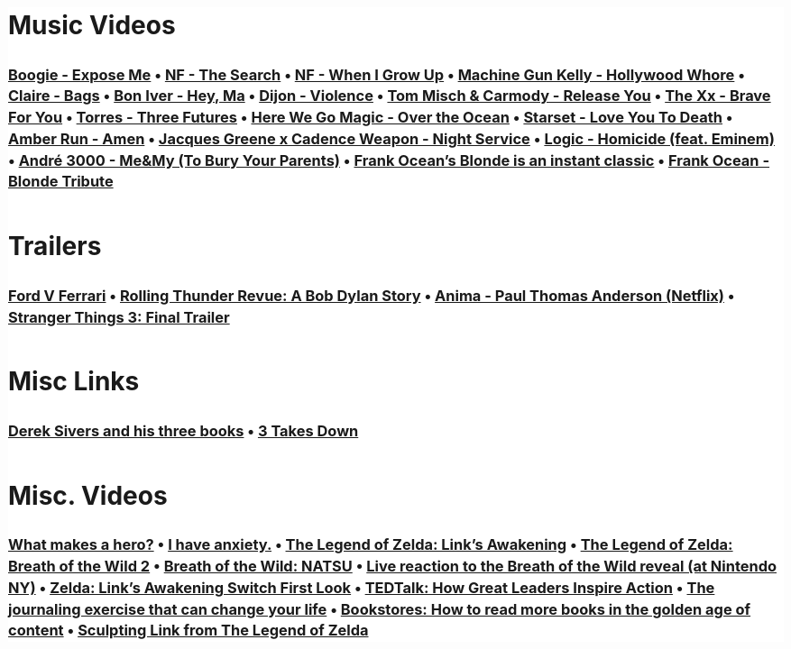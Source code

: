 # Music Videos

### [Boogie - Expose Me][55] • [NF - The Search][56] • [NF - When I Grow Up][57] • [Machine Gun Kelly - Hollywood Whore][58] • [Claire - Bags][59] • [Bon Iver - Hey, Ma][60] • [Dijon - Violence][61] • [Tom Misch & Carmody - Release You][62] • [The Xx - Brave For You][63] • [Torres - Three Futures][64] • [Here We Go Magic - Over the Ocean][65] • [Starset - Love You To Death][66] • [Amber Run - Amen][67] • [Jacques Greene x Cadence Weapon - Night Service][68] • [Logic - Homicide (feat. Eminem)][69] • [André 3000 - Me&My (To Bury Your Parents)][70] • [Frank Ocean’s Blonde is an instant classic][71] • [Frank Ocean - Blonde Tribute][72]

# Trailers

### [Ford V Ferrari][73] • [Rolling Thunder Revue: A Bob Dylan Story][74] • [Anima - Paul Thomas Anderson (Netflix)][75] • [Stranger Things 3: Final Trailer][76]

# Misc Links

### [Derek Sivers and his three books][77] • [3 Takes Down][78]

# Misc. Videos

### [What makes a hero?][79] • [I have anxiety.][80] • [The Legend of Zelda: Link’s Awakening][81] • [The Legend of Zelda: Breath of the Wild 2][82] • [Breath of the Wild: NATSU][83] • [Live reaction to the Breath of the Wild reveal (at Nintendo NY)][84] • [Zelda: Link’s Awakening Switch First Look][85] • [TEDTalk: How Great Leaders Inspire Action][86] • [The journaling exercise that can change your life][87] • [Bookstores: How to read more books in the golden age of content][88] • [Sculpting Link from The Legend of Zelda][89]

[1]:	https://nashp.com/june-recap
[2]:	https://nashp.com/june
[3]:	https://nashp.com/world
[4]:	https://nashp.com/thanks
[5]:	https://nashp.com/nicole
[6]:	https://nashp.com/bum
[7]:	https://nashp.com/engine
[8]:	https://nashp.com/cartoon-gym-bag
[9]:	https://nashp.com/sticker
[10]:	https://nashp.com/light
[11]:	https://nashp.com/met
[12]:	https://nashp.com/june
[13]:	https://nashp.com/june
[14]:	https://nashp.com/kid
[15]:	https://nashp.com/kid
[16]:	mailto:nashp@me.com
[17]:	https://nashp.com/world
[18]:	https://nashp.com/world
[19]:	https://nashp.com/world
[20]:	https://nashp.com/cross-church-notes-summer-school-06/02/19
[21]:	https://nashp.com/cross-church-notes-first-thursday-06/06/19
[22]:	https://nashp.com/cross-church-notes-summer-school-06/09/19
[23]:	https://nashp.com/cross-church-notes-summer-school-06/16/19
[24]:	https://nashp.com/cross-church-notes-summer-school-06/23/19
[25]:	https://nashp.com/cross-church-notes-summer-school-06/30/19
[26]:	https://nashp.com/nicole
[27]:	https://nashp.com/nicole
[28]:	https://www.reddit.com/r/appleswap/
[29]:	https://nashp.com/bum
[30]:	https://overcast.fm/+JxQhJKtXY
[31]:	https://nashp.com/thanks
[32]:	https://nashp.com/thanks
[33]:	https://nashp.com/engine
[34]:	https://nashp.com/engine
[35]:	mailto:nashp@me.com
[36]:	https://nashp.com/shop
[37]:	https://nashp.com/sticker
[38]:	https://nashp.com/cartoon-gym-bag
[39]:	https://nashp.com/light
[40]:	https://nashp.com/stay-if-you-want-shirt
[41]:	https://nashp.com/met
[42]:	https://nashp.com/met
[43]:	https://nashp.com/backwards
[44]:	https://nashp.com/how-to-find-yourself
[45]:	https://nashp.com/daryl-morey-breaks-down-free-agency-plans-adding-another-star-with-paul-and-harden
[46]:	https://nashp.com/chris-paul-urged-coaches-to-keep-james-harden-on-bench-longer-tim-macmahon-outside-the-lines
[47]:	https://nashp.com/rich-paul-knows-what-hes-doing
[48]:	https://nashp.com/glass
[49]:	https://nashp.com/wwdc-2019
[50]:	https://nashp.com/the-talk-show-live-from-wwdc-2019
[51]:	https://nashp.com/over-200-new-ios-13-features/changes-for-iphone
[52]:	https://nashp.com/video-on-apples-upcoming-ar-glasses
[53]:	https://nashp.com/every-apple-arcade-game-confirmed-so-far
[54]:	https://nashp.com/ipad-os-impressions-they-listened
[55]:	https://nashp.com/boogie-expose-me-freestyle
[56]:	https://nashp.com/nf-the-search
[57]:	https://nashp.com/nf-when-i-grow-up
[58]:	https://nashp.com/machine-gun-kelly-hollywood-whore
[59]:	https://nashp.com/clairo-bags
[60]:	https://nashp.com/bon-iver-hey-ma-official-lyric-video
[61]:	https://nashp.com/dijon-violence
[62]:	https://nashp.com/tom-misch-and-carmody-release-you
[63]:	https://nashp.com/the-xx-brave-for-you-official-audio
[64]:	https://nashp.com/torres-three-futures-official-video
[65]:	https://nashp.com/here-we-go-magic-over-the-ocean
[66]:	https://nashp.com/starset-love-you-to-death
[67]:	https://nashp.com/amber-run-amen-lyric-video
[68]:	https://nashp.com/jacques-greene-x-cadence-weapon-night-service
[69]:	https://nashp.com/logic-homicide-ft-eminem
[70]:	https://nashp.com/andre-3000-me-and-my-to-bury-your-parents
[71]:	https://nashp.com/frank-oceans-blonde-is-an-instant-classic-pitchfork
[72]:	https://nashp.com/frank-ocean-blonde-tribute-2
[73]:	https://nashp.com/ford-v-ferrari-trailer
[74]:	https://nashp.com/rolling-thunder-revue-a-bob-dylan-story-by-martin-scorsese-trailer
[75]:	https://nashp.com/anima-paul-thomas-anderson-thom-yorke-teaser-netflix
[76]:	https://nashp.com/stranger-things-3-final-trailer-netflix
[77]:	https://nashp.com/derek-sivers-and-his-three-new-books
[78]:	https://nashp.com/3-takes-down
[79]:	https://nashp.com/what-makes-a-hero-matthew-winkler
[80]:	https://nashp.com/i-have-anxiety
[81]:	https://nashp.com/the-legend-of-zelda-links-awakening
[82]:	https://nashp.com/the-legend-of-zelda-breath-of-the-wild-2
[83]:	https://nashp.com/breath-of-the-wild-natsu
[84]:	https://nashp.com/the-legend-of-zelda-breath-of-the-wild-sequel-reveal-live-reactions-at-nintendo-ny
[85]:	https://nashp.com/zelda-links-awakening-switch-first-look-game-boy-upgrade-comparisons
[86]:	https://nashp.com/ted-talk-how-great-leaders-inspire-action
[87]:	https://nashp.com/the-journaling-exercise-that-can-change-your-life
[88]:	https://nashp.com/bookstores-how-to-read-more-books-in-the-golden-age-of-content
[89]:	https://nashp.com/sculpting-link-from-the-legend-of-zelda-traditionally-sculpture_geek

[image-1]:	https://i.imgur.com/hc59fl1.jpg
[image-2]:	https://i.imgur.com/JCgxdOS.jpg

[image-3]:	https://nashp.com/_image_cache/66ea9a7b-bb97-457b-a74a-8087d7e73ba8.jpg
[image-4]:	https://nashp.com/_image_cache/7a006ea8-c4c4-44f7-a84d-544ed3d31414.jpg
[image-5]:	https://i.imgur.com/dvKyvUJ.png
[image-6]:	https://i.imgur.com/8K9pNaX.jpg
[image-7]:	https://nashp.com/_image_cache/db005df4-42f5-46c4-8abe-9c643e58ca84.png
[image-8]:	https://store.storeimages.cdn-apple.com/4982/as-images.apple.com/is/image/AppleInc/aos/published/images/i/pa/ipad/pro/ipad-pro-12-11-select-201810?wid=870&amp;hei=1100&amp;fmt=jpeg&amp;qlt=80&amp;op_usm=0.5,0.5&amp;.v=1540576039631
[image-9]:	https://nashp.com/_image_cache/75324c85-fba2-4bab-823a-51cff5d66cae.jpg
[image-10]:	https://i.imgur.com/4o7K4H8.jpg
[image-11]:	https://i.imgur.com/AGwBJ90.jpg
[image-12]:	https://i.imgur.com/GEPu82F.png